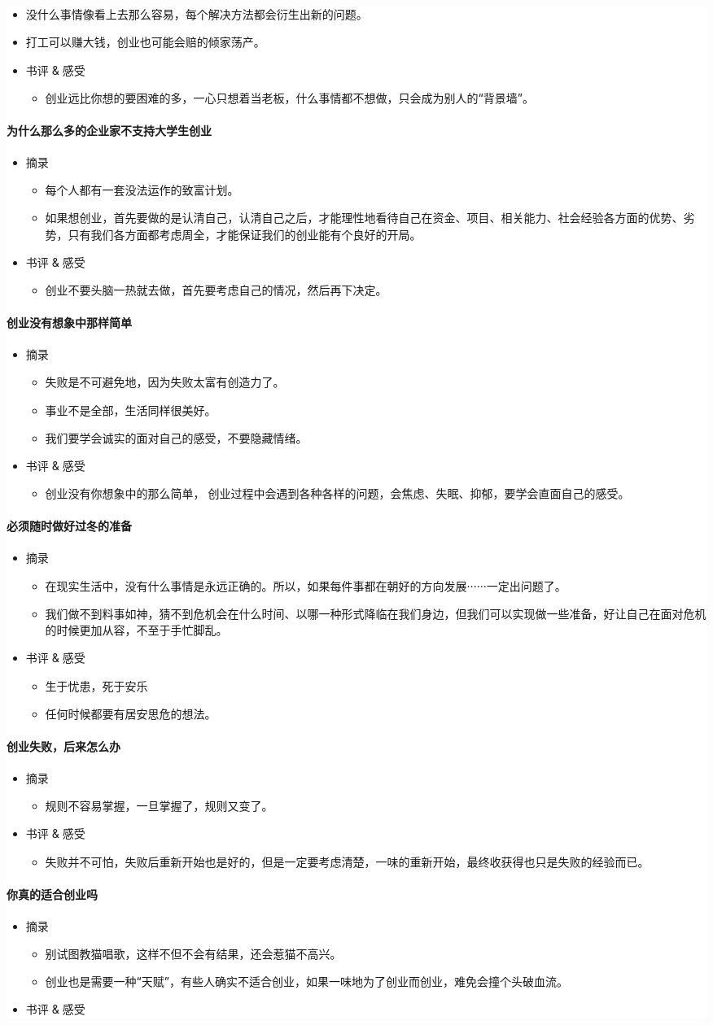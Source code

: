   - 没什么事情像看上去那么容易，每个解决方法都会衍生出新的问题。

  - 打工可以赚大钱，创业也可能会赔的倾家荡产。

- 书评 & 感受
  - 创业远比你想的要困难的多，一心只想着当老板，什么事情都不想做，只会成为别人的“背景墙”。

#### 为什么那么多的企业家不支持大学生创业

- 摘录

  - 每个人都有一套没法运作的致富计划。

  - 如果想创业，首先要做的是认清自己，认清自己之后，才能理性地看待自己在资金、项目、相关能力、社会经验各方面的优势、劣势，只有我们各方面都考虑周全，才能保证我们的创业能有个良好的开局。

- 书评 & 感受
  - 创业不要头脑一热就去做，首先要考虑自己的情况，然后再下决定。

#### 创业没有想象中那样简单

- 摘录

  - 失败是不可避免地，因为失败太富有创造力了。

  - 事业不是全部，生活同样很美好。

  - 我们要学会诚实的面对自己的感受，不要隐藏情绪。

- 书评 & 感受
  - 创业没有你想象中的那么简单， 创业过程中会遇到各种各样的问题，会焦虑、失眠、抑郁，要学会直面自己的感受。

#### 必须随时做好过冬的准备

- 摘录

  - 在现实生活中，没有什么事情是永远正确的。所以，如果每件事都在朝好的方向发展······一定出问题了。

  - 我们做不到料事如神，猜不到危机会在什么时间、以哪一种形式降临在我们身边，但我们可以实现做一些准备，好让自己在面对危机的时候更加从容，不至于手忙脚乱。

- 书评 & 感受

  - 生于忧患，死于安乐

  - 任何时候都要有居安思危的想法。

#### 创业失败，后来怎么办

- 摘录
  - 规则不容易掌握，一旦掌握了，规则又变了。

- 书评 & 感受
  - 失败并不可怕，失败后重新开始也是好的，但是一定要考虑清楚，一味的重新开始，最终收获得也只是失败的经验而已。

#### 你真的适合创业吗

- 摘录

  - 别试图教猫唱歌，这样不但不会有结果，还会惹猫不高兴。

  - 创业也是需要一种“天赋”，有些人确实不适合创业，如果一味地为了创业而创业，难免会撞个头破血流。

- 书评 & 感受
